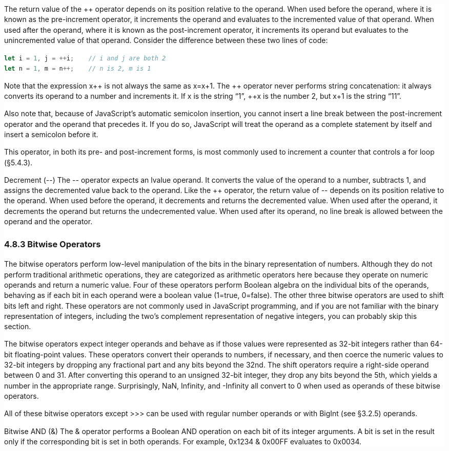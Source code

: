 The return value of the ++ operator depends on its position relative to the operand. When used before the operand, where it is known as the pre-increment operator, it increments the operand and evaluates to the incremented value of that operand. When used after the operand, where it is known as the post-increment operator, it increments its operand but evaluates to the unincremented value of that operand. Consider the difference between these two lines of code:
```js
let i = 1, j = ++i;    // i and j are both 2
let n = 1, m = n++;    // n is 2, m is 1
```
Note that the expression x++ is not always the same as x=x+1. The ++ operator never performs string concatenation: it always converts its operand to a number and increments it. If x is the string “1”, ++x is the number 2, but x+1 is the string “11”.

Also note that, because of JavaScript’s automatic semicolon insertion, you cannot insert a line break between the post-increment operator and the operand that precedes it. If you do so, JavaScript will treat the operand as a complete statement by itself and insert a semicolon before it.

This operator, in both its pre- and post-increment forms, is most commonly used to increment a counter that controls a for loop (§5.4.3).

Decrement (--)
The -- operator expects an lvalue operand. It converts the value of the operand to a number, subtracts 1, and assigns the decremented value back to the operand. Like the ++ operator, the return value of -- depends on its position relative to the operand. When used before the operand, it decrements and returns the decremented value. When used after the operand, it decrements the operand but returns the undecremented value. When used after its operand, no line break is allowed between the operand and the operator.

### 4.8.3 Bitwise Operators
The bitwise operators perform low-level manipulation of the bits in the binary representation of numbers. Although they do not perform traditional arithmetic operations, they are categorized as arithmetic operators here because they operate on numeric operands and return a numeric value. Four of these operators perform Boolean algebra on the individual bits of the operands, behaving as if each bit in each operand were a boolean value (1=true, 0=false). The other three bitwise operators are used to shift bits left and right. These operators are not commonly used in JavaScript programming, and if you are not familiar with the binary representation of integers, including the two’s complement representation of negative integers, you can probably skip this section.

The bitwise operators expect integer operands and behave as if those values were represented as 32-bit integers rather than 64-bit floating-point values. These operators convert their operands to numbers, if necessary, and then coerce the numeric values to 32-bit integers by dropping any fractional part and any bits beyond the 32nd. The shift operators require a right-side operand between 0 and 31. After converting this operand to an unsigned 32-bit integer, they drop any bits beyond the 5th, which yields a number in the appropriate range. Surprisingly, NaN, Infinity, and -Infinity all convert to 0 when used as operands of these bitwise operators.

All of these bitwise operators except >>> can be used with regular number operands or with BigInt (see §3.2.5) operands.

Bitwise AND (&)
The & operator performs a Boolean AND operation on each bit of its integer arguments. A bit is set in the result only if the corresponding bit is set in both operands. For example, 0x1234 & 0x00FF evaluates to 0x0034.
